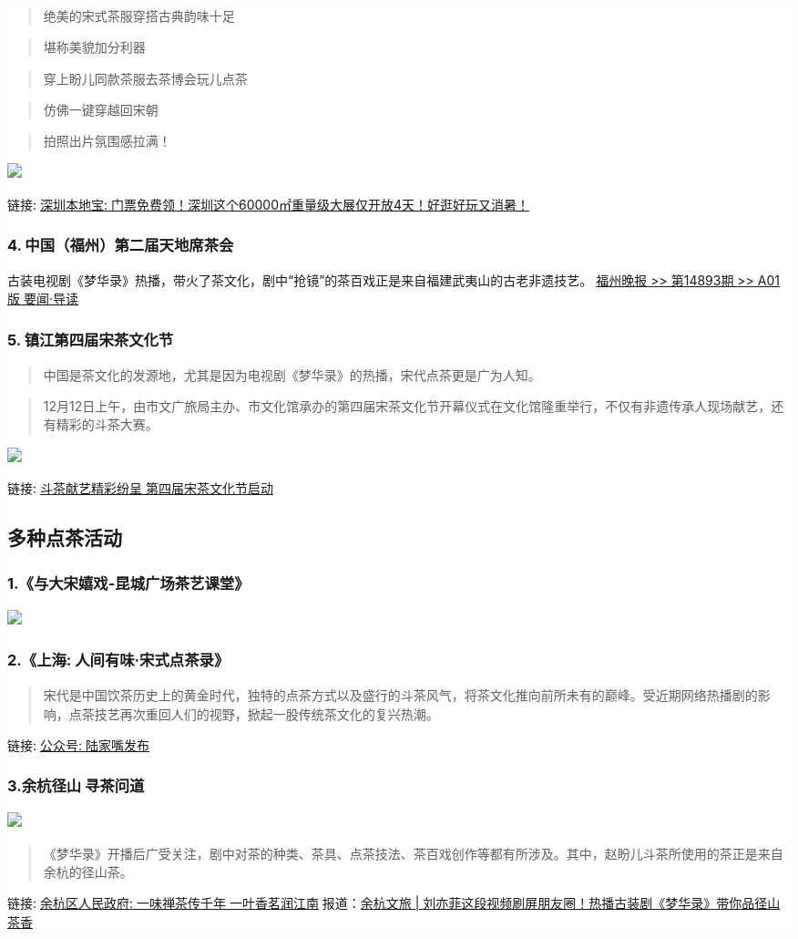 > 绝美的宋式茶服穿搭古典韵味十足

> 堪称美貌加分利器

> 穿上盼儿同款茶服去茶博会玩儿点茶

> 仿佛一键穿越回宋朝

> 拍照出片氛围感拉满！

<img src="/image/xianxi/bolanhui-1.jpg" width="1080">


链接: [深圳本地宝: 门票免费领！深圳这个60000㎡重量级大展仅开放4天！好逛好玩又消暑！](https://mp.weixin.qq.com/s/0wr0wdcuGhoY8cY_I4Jk7g)


### 4. 中国（福州）第二届天地席茶会

古装电视剧《梦华录》热播，带火了茶文化，剧中“抢镜”的茶百戏正是来自福建武夷山的古老非遗技艺。
[福州晚报 >> 第14893期 >> A01版 要闻·导读](https://mag.fznews.com.cn/fzwb/2022/20220626/20220626_A01/20220626_A01_2.htm)


### 5. 镇江第四届宋茶文化节

> 中国是茶文化的发源地，尤其是因为电视剧《梦华录》的热播，宋代点茶更是广为人知。

> 12月12日上午，由市文广旅局主办、市文化馆承办的第四届宋茶文化节开幕仪式在文化馆隆重举行，不仅有非遗传承人现场献艺，还有精彩的斗茶大赛。

![](/image/xianxi/cha/zhenjiang.jpg)


链接: [斗茶献艺精彩纷呈 第四届宋茶文化节启动](https://share.api.weibo.cn/share/355066182,4846250421125991.html?weibo_id=4846250421125991&wx=1)


## 多种点茶活动


### 1.《与大宋嬉戏-昆城广场茶艺课堂》

<img src=/image/xianxi/chayi-1.png width="1080">


### 2.《上海: 人间有味·宋式点茶录》

> 宋代是中国饮茶历史上的黄金时代，独特的点茶方式以及盛行的斗茶风气，将茶文化推向前所未有的巅峰。受近期网络热播剧的影响，点茶技艺再次重回人们的视野，掀起一股传统茶文化的复兴热潮。

链接: [公众号: 陆家嘴发布](https://mp.weixin.qq.com/s/g0kV8DefOD75DMNWwS3mag)



### 3.余杭径山 寻茶问道
<img src="/image/xianxi/dc-4.jpg" width="1080">

> 《梦华录》开播后广受关注，剧中对茶的种类、茶具、点茶技法、茶百戏创作等都有所涉及。其中，赵盼儿斗茶所使用的茶正是来自余杭的径山茶。

链接: [余杭区人民政府: 一味禅茶传千年 一叶香茗润江南](https://www.yuhang.gov.cn/art/2022/6/16/art_1532136_59016813.html)
报道：[余杭文旅 | 刘亦菲这段视频刷屏朋友圈！热播古装剧《梦华录》带你品径山茶香](https://mp.weixin.qq.com/s/JPln88W8TFe08nzm8bHQkg)
